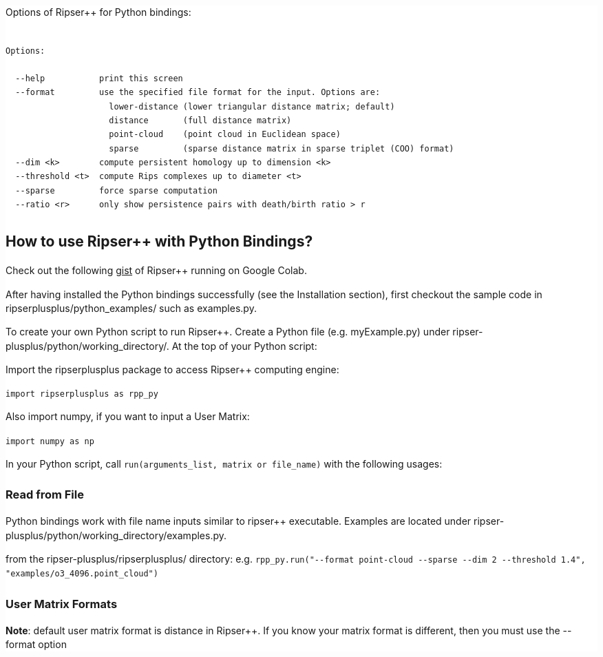 Options of Ripser++ for Python bindings:

``` 

Options:

  --help           print this screen
  --format         use the specified file format for the input. Options are:
                     lower-distance (lower triangular distance matrix; default)
                     distance       (full distance matrix)
                     point-cloud    (point cloud in Euclidean space)
                     sparse         (sparse distance matrix in sparse triplet (COO) format)
  --dim <k>        compute persistent homology up to dimension <k>
  --threshold <t>  compute Rips complexes up to diameter <t>
  --sparse         force sparse computation
  --ratio <r>      only show persistence pairs with death/birth ratio > r
```

## How to use Ripser++ with Python Bindings?

Check out the following [gist](https://colab.research.google.com/gist/simonzhang00/44f3f1e65c57d8f4241d34ac83002da9/ripser-plusplus-on-googlecolab.ipynb)
of Ripser++ running on Google Colab.

After having installed the Python bindings successfully (see the Installation section), first checkout the sample code in ripserplusplus/python_examples/ such as examples.py.

To create your own Python script to run Ripser++. Create a Python file (e.g. myExample.py) under ripser-plusplus/python/working_directory/.
At the top of your Python script:

Import the ripserplusplus package to access Ripser++ computing engine:

```
import ripserplusplus as rpp_py
```
Also import numpy, if you want to input a User Matrix:
```
import numpy as np
```
In your Python script, call ```run(arguments_list, matrix or file_name)``` with the following usages:

### Read from File

Python bindings work with file name inputs similar to ripser++ executable. Examples are located under ripser-plusplus/python/working_directory/examples.py.

from the ripser-plusplus/ripserplusplus/ directory:
e.g. ```rpp_py.run("--format point-cloud --sparse --dim 2 --threshold 1.4", "examples/o3_4096.point_cloud")```

### User Matrix Formats

**Note**: default user matrix format is distance in Ripser++. If you know your matrix format is different, then you must use the --format option

